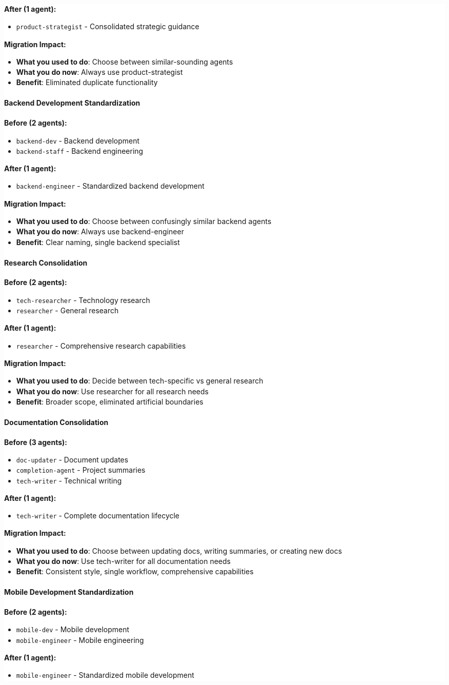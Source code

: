 **After (1 agent):**
- `product-strategist` - Consolidated strategic guidance

**Migration Impact:**
- **What you used to do**: Choose between similar-sounding agents
- **What you do now**: Always use product-strategist
- **Benefit**: Eliminated duplicate functionality

#### Backend Development Standardization
**Before (2 agents):**
- `backend-dev` - Backend development
- `backend-staff` - Backend engineering

**After (1 agent):**
- `backend-engineer` - Standardized backend development

**Migration Impact:**
- **What you used to do**: Choose between confusingly similar backend agents
- **What you do now**: Always use backend-engineer
- **Benefit**: Clear naming, single backend specialist

#### Research Consolidation
**Before (2 agents):**
- `tech-researcher` - Technology research
- `researcher` - General research

**After (1 agent):**
- `researcher` - Comprehensive research capabilities

**Migration Impact:**
- **What you used to do**: Decide between tech-specific vs general research
- **What you do now**: Use researcher for all research needs
- **Benefit**: Broader scope, eliminated artificial boundaries

#### Documentation Consolidation
**Before (3 agents):**
- `doc-updater` - Document updates
- `completion-agent` - Project summaries
- `tech-writer` - Technical writing

**After (1 agent):**
- `tech-writer` - Complete documentation lifecycle

**Migration Impact:**
- **What you used to do**: Choose between updating docs, writing summaries, or creating new docs
- **What you do now**: Use tech-writer for all documentation needs
- **Benefit**: Consistent style, single workflow, comprehensive capabilities

#### Mobile Development Standardization
**Before (2 agents):**
- `mobile-dev` - Mobile development
- `mobile-engineer` - Mobile engineering

**After (1 agent):**
- `mobile-engineer` - Standardized mobile development
